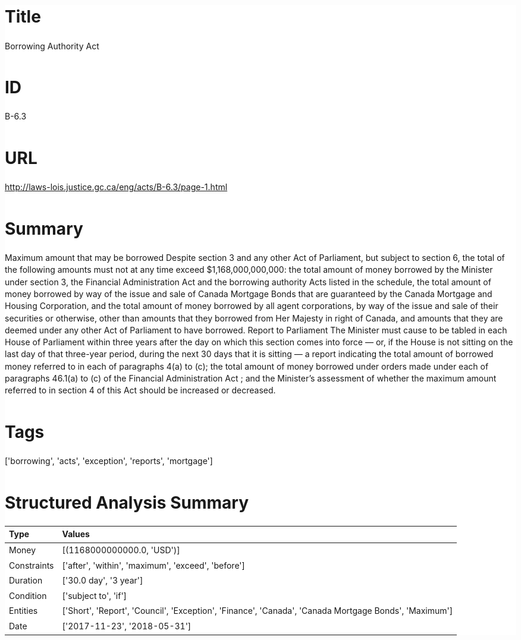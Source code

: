 # Title
Borrowing Authority Act


# ID
B-6.3

# URL
http://laws-lois.justice.gc.ca/eng/acts/B-6.3/page-1.html


# Summary
Maximum amount that may be borrowed Despite section 3 and any other Act of Parliament, but subject to section 6, the total of the following amounts must not at any time exceed $1,168,000,000,000: the total amount of money borrowed by the Minister under section 3, the  Financial Administration Act  and the borrowing authority Acts listed in the schedule, the total amount of money borrowed by way of the issue and sale of Canada Mortgage Bonds that are guaranteed by the Canada Mortgage and Housing Corporation, and the total amount of money borrowed by all agent corporations, by way of the issue and sale of their securities or otherwise, other than amounts that they borrowed from Her Majesty in right of Canada, and amounts that they are deemed under any other Act of Parliament to have borrowed.
Report to Parliament The Minister must cause to be tabled in each House of Parliament within three years after the day on which this section comes into force — or, if the House is not sitting on the last day of that three-year period, during the next 30 days that it is sitting — a report indicating the total amount of borrowed money referred to in each of paragraphs 4(a) to (c); the total amount of money borrowed under orders made under each of paragraphs 46.1(a) to (c) of the  Financial Administration Act ; and the Minister’s assessment of whether the maximum amount referred to in section 4 of this Act should be increased or decreased.


# Tags
['borrowing', 'acts', 'exception', 'reports', 'mortgage']


# Structured Analysis Summary
| Type        | Values                                                                                               |
|:------------|:-----------------------------------------------------------------------------------------------------|
| Money       | [(1168000000000.0, 'USD')]                                                                           |
| Constraints | ['after', 'within', 'maximum', 'exceed', 'before']                                                   |
| Duration    | ['30.0 day', '3 year']                                                                               |
| Condition   | ['subject to', 'if']                                                                                 |
| Entities    | ['Short', 'Report', 'Council', 'Exception', 'Finance', 'Canada', 'Canada Mortgage Bonds', 'Maximum'] |
| Date        | ['2017-11-23', '2018-05-31']                                                                         |
